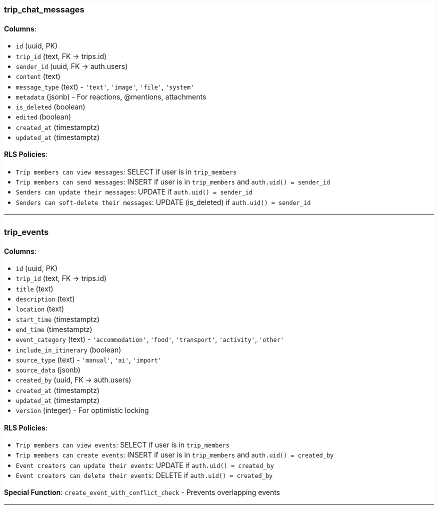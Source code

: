 ### trip_chat_messages

**Columns**:
- `id` (uuid, PK)
- `trip_id` (text, FK → trips.id)
- `sender_id` (uuid, FK → auth.users)
- `content` (text)
- `message_type` (text) - `'text'`, `'image'`, `'file'`, `'system'`
- `metadata` (jsonb) - For reactions, @mentions, attachments
- `is_deleted` (boolean)
- `edited` (boolean)
- `created_at` (timestamptz)
- `updated_at` (timestamptz)

**RLS Policies**:
- `Trip members can view messages`: SELECT if user is in `trip_members`
- `Trip members can send messages`: INSERT if user is in `trip_members` and `auth.uid() = sender_id`
- `Senders can update their messages`: UPDATE if `auth.uid() = sender_id`
- `Senders can soft-delete their messages`: UPDATE (is_deleted) if `auth.uid() = sender_id`

---

### trip_events

**Columns**:
- `id` (uuid, PK)
- `trip_id` (text, FK → trips.id)
- `title` (text)
- `description` (text)
- `location` (text)
- `start_time` (timestamptz)
- `end_time` (timestamptz)
- `event_category` (text) - `'accommodation'`, `'food'`, `'transport'`, `'activity'`, `'other'`
- `include_in_itinerary` (boolean)
- `source_type` (text) - `'manual'`, `'ai'`, `'import'`
- `source_data` (jsonb)
- `created_by` (uuid, FK → auth.users)
- `created_at` (timestamptz)
- `updated_at` (timestamptz)
- `version` (integer) - For optimistic locking

**RLS Policies**:
- `Trip members can view events`: SELECT if user is in `trip_members`
- `Trip members can create events`: INSERT if user is in `trip_members` and `auth.uid() = created_by`
- `Event creators can update their events`: UPDATE if `auth.uid() = created_by`
- `Event creators can delete their events`: DELETE if `auth.uid() = created_by`

**Special Function**: `create_event_with_conflict_check` - Prevents overlapping events

---
